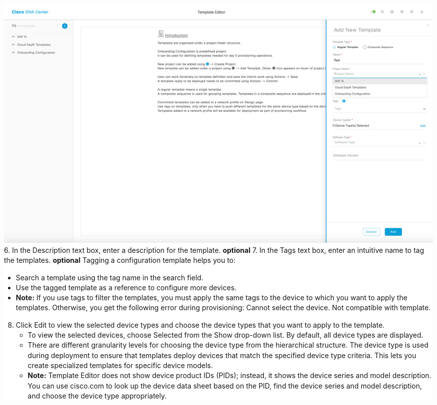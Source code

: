 ![json](images/SelectTemplateProject.png?raw=true "Import JSON")
6. In the Description text box, enter a description for the template. **optional**
7. In the Tags text box, enter an intuitive name to tag the templates. **optional** 
   Tagging a configuration template helps you to:
   - Search a template using the tag name in the search field.
   - Use the tagged template as a reference to configure more devices.
   - **Note:** If you use tags to filter the templates, you must apply the same tags to the device to which you want to apply the templates. Otherwise, you get the following error during provisioning: Cannot select the device. Not compatible with template.
8. Click Edit to view the selected device types and choose the device types that you want to apply to the template.
   - To view the selected devices, choose Selected from the Show drop-down list. By default, all device types are displayed.
   - There are different granularity levels for choosing the device type from the hierarchical structure. The device type is used during deployment to ensure that templates deploy devices that match the specified device type criteria. This lets you create specialized templates for specific device models.
   - **Note:** Template Editor does not show device product IDs (PIDs); instead, it shows the device series and model description. You can use cisco.com to look up the device data sheet based on the PID, find the device series and model description, and choose the device type appropriately.